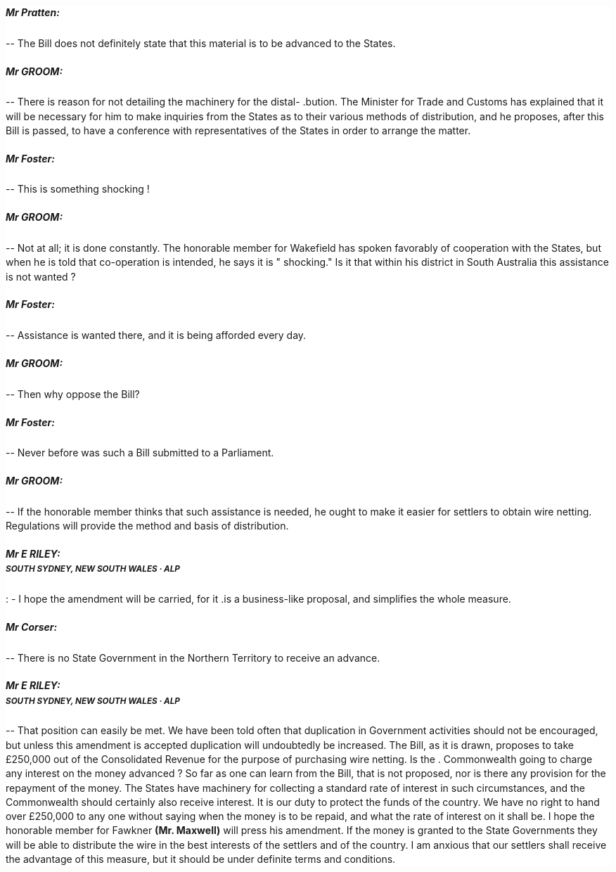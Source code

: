 ##### Mr Pratten:

--  The Bill does not definitely state that this material is to be advanced to the States. 

##### Mr GROOM:

-- There is reason for not detailing the machinery for the distal- .bution. The Minister for Trade and Customs has explained that it will be necessary for him to make inquiries from the States as to their various methods of distribution, and he proposes, after this Bill is passed, to have a conference with representatives of the States in order to arrange the matter. 

##### Mr Foster:

--  This is something shocking ! 

##### Mr GROOM:

-- Not at all; it is done constantly. The honorable member for Wakefield has spoken favorably of cooperation with the States, but when he is told that co-operation is intended, he says it is " shocking." Is it that within his district in South Australia this assistance is not wanted ? 

##### Mr Foster:

--  Assistance is wanted there, and it is being afforded every day. 

##### Mr GROOM:

-- Then why oppose the Bill? 

##### Mr Foster:

--  Never before was such a Bill submitted to a Parliament. 

##### Mr GROOM:

-- If the honorable member thinks that such assistance is needed, he ought to make it easier for settlers to obtain wire netting. Regulations will provide the method and basis of distribution. 

##### Mr E RILEY:<br><small class="text-muted">SOUTH SYDNEY, NEW SOUTH WALES &middot; ALP</small>

: - I hope the amendment will be carried, for it .is a business-like proposal, and simplifies the whole measure. 

##### Mr Corser:

--  There is no State Government in the Northern Territory to receive an advance. 

##### Mr E RILEY:<br><small class="text-muted">SOUTH SYDNEY, NEW SOUTH WALES &middot; ALP</small>

-- That position can easily be met. We have been told often that duplication in Government activities should not be encouraged, but unless this amendment is accepted duplication will undoubtedly be increased. The Bill, as it is drawn, proposes to take £250,000 out of the Consolidated Revenue for the purpose of purchasing wire netting. Is the . Commonwealth going to charge any interest on the money advanced ? So far as one can learn from the Bill, that is not proposed, nor is there any provision for the repayment of the money. The States have machinery for collecting a standard rate of interest in such circumstances, and the Commonwealth should certainly also receive interest.  It is our duty to protect the funds of the country. We have no right to hand over £250,000 to any one without saying when the money is to be repaid, and what the rate of interest on it shall be. I hope the honorable member for Fawkner  **(Mr. Maxwell)**  will press his amendment. If the money is granted to the State Governments they will be able to distribute the wire in the best interests of the settlers and of the country. I am anxious that our settlers shall receive the advantage of this measure, but it should be under definite terms and conditions. 
